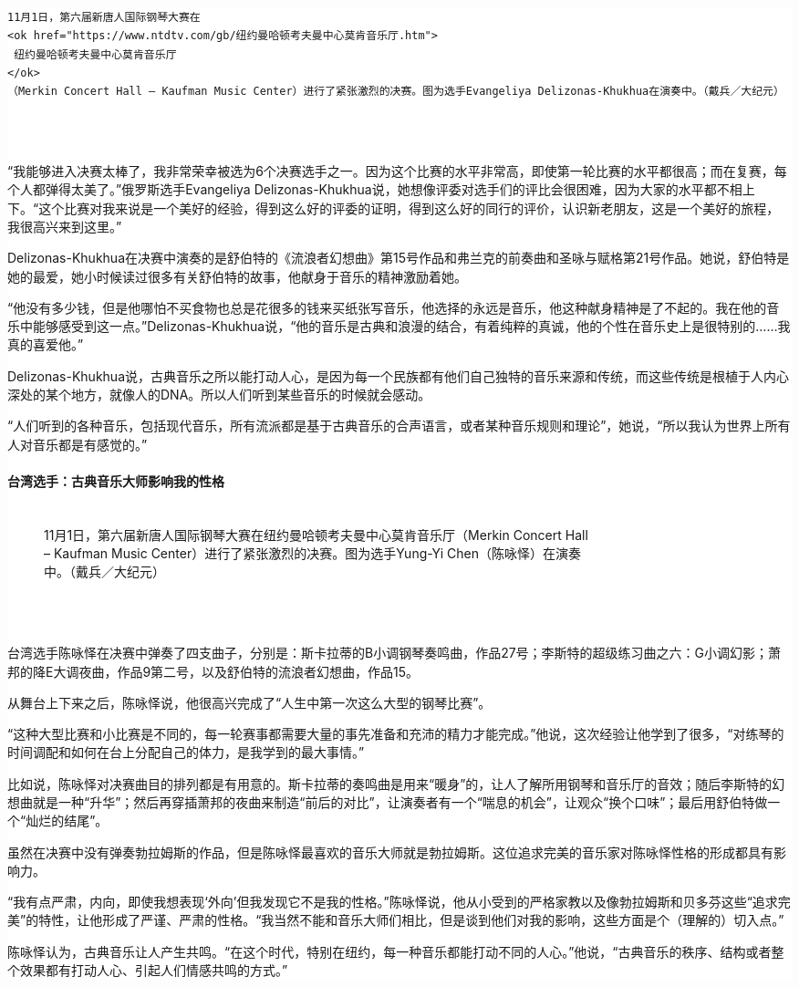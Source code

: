     11月1日，第六届新唐人国际钢琴大赛在
    <ok href="https://www.ntdtv.com/gb/纽约曼哈顿考夫曼中心莫肯音乐厅.htm">
     纽约曼哈顿考夫曼中心莫肯音乐厅
    </ok>
    （Merkin Concert Hall – Kaufman Music Center）进行了紧张激烈的决赛。图为选手Evangeliya Delizonas-Khukhua在演奏中。（戴兵／大纪元）
   </figcaption><br/>
  </img>
 </figure><br/>
 <p>
  “我能够进入决赛太棒了，我非常荣幸被选为6个决赛选手之一。因为这个比赛的水平非常高，即使第一轮比赛的水平都很高；而在复赛，每个人都弹得太美了。”俄罗斯选手Evangeliya Delizonas-Khukhua说，她想像评委对选手们的评比会很困难，因为大家的水平都不相上下。“这个比赛对我来说是一个美好的经验，得到这么好的评委的证明，得到这么好的同行的评价，认识新老朋友，这是一个美好的旅程，我很高兴来到这里。”
 </p>
 <p>
  Delizonas-Khukhua在决赛中演奏的是舒伯特的《流浪者幻想曲》第15号作品和弗兰克的前奏曲和圣咏与赋格第21号作品。她说，舒伯特是她的最爱，她小时候读过很多有关舒伯特的故事，他献身于音乐的精神激励着她。
 </p>
 <p>
  “他没有多少钱，但是他哪怕不买食物也总是花很多的钱来买纸张写音乐，他选择的永远是音乐，他这种献身精神是了不起的。我在他的音乐中能够感受到这一点。”Delizonas-Khukhua说，“他的音乐是古典和浪漫的结合，有着纯粹的真诚，他的个性在音乐史上是很特别的……我真的喜爱他。”
 </p>
 <p>
  Delizonas-Khukhua说，古典音乐之所以能打动人心，是因为每一个民族都有他们自己独特的音乐来源和传统，而这些传统是根植于人内心深处的某个地方，就像人的DNA。所以人们听到某些音乐的时候就会感动。
 </p>
 <p>
  “人们听到的各种音乐，包括现代音乐，所有流派都是基于古典音乐的合声语言，或者某种音乐规则和理论”，她说，“所以我认为世界上所有人对音乐都是有感觉的。”
 </p>
 <h4>
  台湾选手：古典音乐大师影响我的性格
 </h4>
 <figure class="wp-caption alignnone" id="attachment_103565536" style="width: 600px">
  <img alt="" class="size-full wp-image-103565536" src="https://i.ntdtv.com/assets/uploads/2022/11/id13857504-2211012045352483-600x400.jpg">
   <br/><figcaption class="wp-caption-text">
    11月1日，第六届新唐人国际钢琴大赛在纽约曼哈顿考夫曼中心莫肯音乐厅（Merkin Concert Hall – Kaufman Music Center）进行了紧张激烈的决赛。图为选手Yung-Yi Chen（陈咏怿）在演奏中。（戴兵／大纪元）
   </figcaption><br/>
  </img>
 </figure><br/>
 <p>
  台湾选手陈咏怿在决赛中弹奏了四支曲子，分别是：斯卡拉蒂的B小调钢琴奏鸣曲，作品27号；李斯特的超级练习曲之六：G小调幻影；萧邦的降E⼤调夜曲，作品9第⼆号，以及舒伯特的流浪者幻想曲，作品15。
 </p>
 <p>
  从舞台上下来之后，陈咏怿说，他很高兴完成了“人生中第一次这么大型的钢琴比赛”。
 </p>
 <p>
  “这种大型比赛和小比赛是不同的，每一轮赛事都需要大量的事先准备和充沛的精力才能完成。”他说，这次经验让他学到了很多，“对练琴的时间调配和如何在台上分配自己的体力，是我学到的最大事情。”
 </p>
 <p>
  比如说，陈咏怿对决赛曲目的排列都是有用意的。斯卡拉蒂的奏鸣曲是用来“暖身”的，让人了解所用钢琴和音乐厅的音效；随后李斯特的幻想曲就是一种“升华”；然后再穿插萧邦的夜曲来制造“前后的对比”，让演奏者有一个“喘息的机会”，让观众“换个口味”；最后用舒伯特做一个“灿烂的结尾”。
 </p>
 <p>
  虽然在决赛中没有弹奏勃拉姆斯的作品，但是陈咏怿最喜欢的音乐大师就是勃拉姆斯。这位追求完美的音乐家对陈咏怿性格的形成都具有影响力。
 </p>
 <p>
  “我有点严肃，内向，即使我想表现‘外向’但我发现它不是我的性格。”陈咏怿说，他从小受到的严格家教以及像勃拉姆斯和贝多芬这些“追求完美”的特性，让他形成了严谨、严肃的性格。“我当然不能和音乐大师们相比，但是谈到他们对我的影响，这些方面是个（理解的）切入点。”
 </p>
 <p>
  陈咏怿认为，古典音乐让人产生共鸣。“在这个时代，特别在纽约，每一种音乐都能打动不同的人心。”他说，“古典音乐的秩序、结构或者整个效果都有打动人心、引起人们情感共鸣的方式。”
 </p>